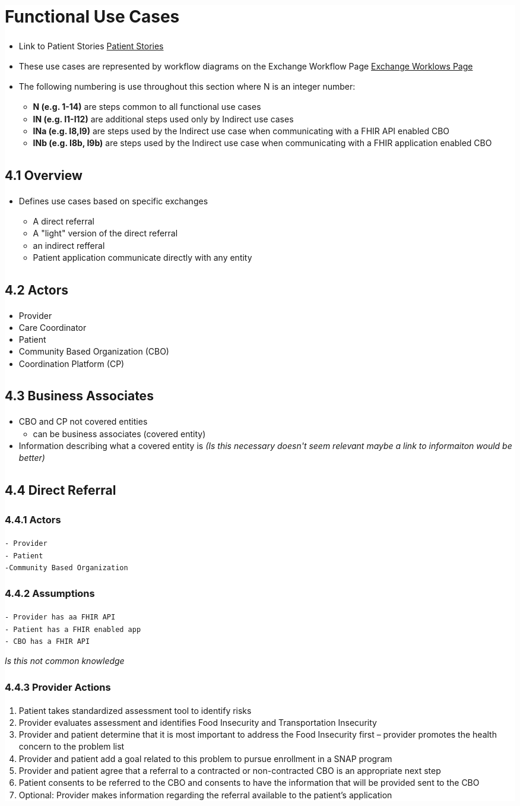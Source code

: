 # Functional Use Cases 

- Link to Patient Stories [Patient Stories ](https://confluence.hl7.org/display/GRAV/Patient+Stories)
- These use cases are represented by workflow diagrams on the Exchange Workflow Page [Exchange Worklows Page ](http://build.fhir.org/ig/HL7/fhir-sdoh-clinicalcare/exchange_workflow.html)

- The following numbering is use throughout this section where  N is an integer number:

    - **N (e.g. 1-14)** are steps common to all functional use cases
    - **IN (e.g. I1-I12)** are additional steps used only by Indirect use cases
    - **INa (e.g. I8,I9)** are steps used by the Indirect use case when communicating with a FHIR API enabled CBO
    - **INb (e.g. I8b, I9b)** are steps used by the Indirect use case when communicating with a FHIR application enabled CBO

## 4.1 Overview 

- Defines use cases based on specific exchanges 

    - A direct referral 
    - A "light" version of the direct referral 
    - an indirect refferal 
    - Patient application communicate directly with any entity 

## 4.2 Actors 
- Provider
- Care Coordinator 
- Patient 
- Community Based Organization (CBO)
- Coordination Platform (CP)
## 4.3 Business Associates
- CBO and CP not covered entities 
    - can be business associates (covered entity)
- Information describing what a covered entity is *(Is this necessary doesn't seem relevant maybe a link to informaiton would be better)*
## 4.4 Direct Referral 
### 4.4.1 Actors 
    - Provider 
    - Patient 
    -Community Based Organization 
### 4.4.2 Assumptions 
    - Provider has aa FHIR API 
    - Patient has a FHIR enabled app
    - CBO has a FHIR API 
 *Is this not common knowledge* 
### 4.4.3 Provider Actions 
1. Patient takes standardized assessment tool to identify risks
2. Provider evaluates assessment and identifies Food Insecurity and Transportation Insecurity
3. Provider and patient determine that it is most important to address the Food Insecurity first – provider promotes the health concern to the problem list
4. Provider and patient add a goal related to this problem to pursue enrollment in a SNAP program
5. Provider and patient agree that a referral to a contracted or non-contracted CBO is an appropriate next step
6. Patient consents to be referred to the CBO and consents to have the information that will be provided sent to the CBO
7. Optional: Provider makes information regarding the referral available to the patient’s application

